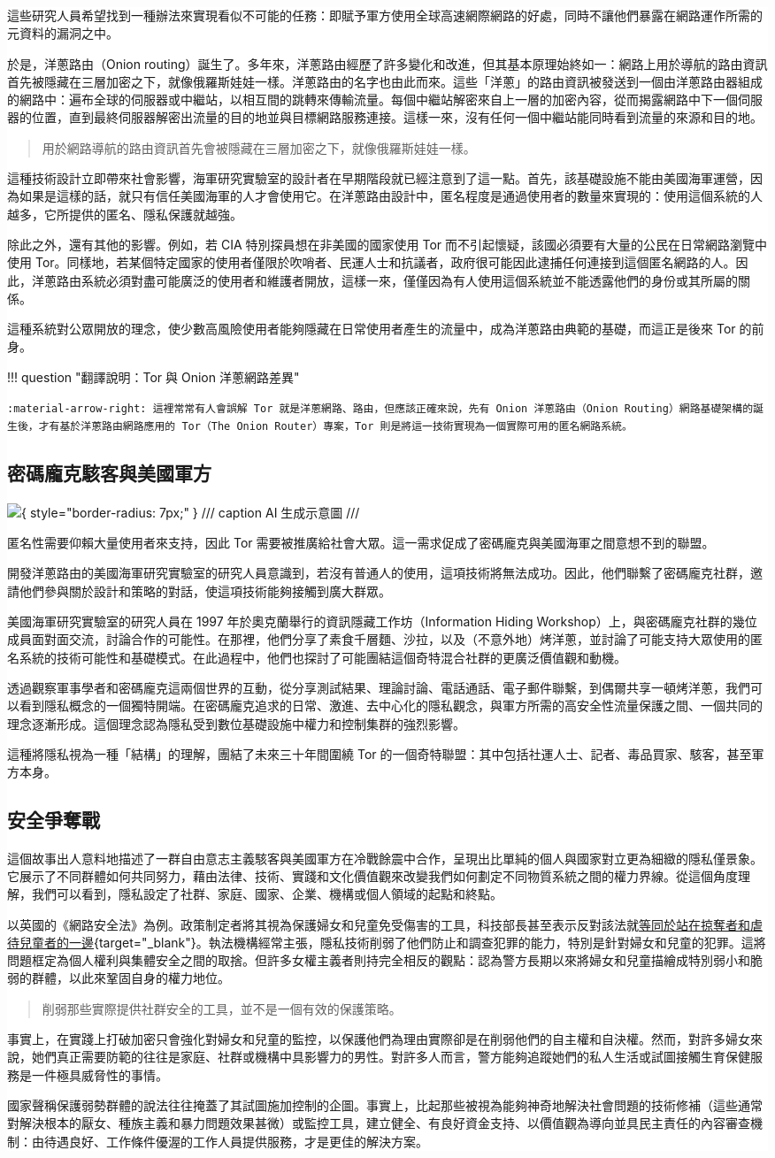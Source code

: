 這些研究人員希望找到一種辦法來實現看似不可能的任務：即賦予軍方使用全球高速網際網路的好處，同時不讓他們暴露在網路運作所需的元資料的漏洞之中。

於是，洋蔥路由（Onion routing）誕生了。多年來，洋蔥路由經歷了許多變化和改進，但其基本原理始終如一：網路上用於導航的路由資訊首先被隱藏在三層加密之下，就像俄羅斯娃娃一樣。洋蔥路由的名字也由此而來。這些「洋蔥」的路由資訊被發送到一個由洋蔥路由器組成的網路中：遍布全球的伺服器或中繼站，以相互間的跳轉來傳輸流量。每個中繼站解密來自上一層的加密內容，從而揭露網路中下一個伺服器的位置，直到最終伺服器解密出流量的目的地並與目標網路服務連接。這樣一來，沒有任何一個中繼站能同時看到流量的來源和目的地。

> 用於網路導航的路由資訊首先會被隱藏在三層加密之下，就像俄羅斯娃娃一樣。

這種技術設計立即帶來社會影響，海軍研究實驗室的設計者在早期階段就已經注意到了這一點。首先，該基礎設施不能由美國海軍運營，因為如果是這樣的話，就只有信任美國海軍的人才會使用它。在洋蔥路由設計中，匿名程度是通過使用者的數量來實現的：使用這個系統的人越多，它所提供的匿名、隱私保護就越強。

除此之外，還有其他的影響。例如，若 CIA 特別探員想在非美國的國家使用 Tor 而不引起懷疑，該國必須要有大量的公民在日常網路瀏覽中使用 Tor。同樣地，若某個特定國家的使用者僅限於吹哨者、民運人士和抗議者，政府很可能因此逮捕任何連接到這個匿名網路的人。因此，洋蔥路由系統必須對盡可能廣泛的使用者和維護者開放，這樣一來，僅僅因為有人使用這個系統並不能透露他們的身份或其所屬的關係。

這種系統對公眾開放的理念，使少數高風險使用者能夠隱藏在日常使用者產生的流量中，成為洋蔥路由典範的基礎，而這正是後來 Tor 的前身。

!!! question "翻譯說明：Tor 與 Onion 洋蔥網路差異"

    :material-arrow-right: 這裡常常有人會誤解 Tor 就是洋蔥網路、路由，但應該正確來說，先有 Onion 洋蔥路由（Onion Routing）網路基礎架構的誕生後，才有基於洋蔥路由網路應用的 Tor（The Onion Router）專案，Tor 則是將這一技術實現為一個實際可用的匿名網路系統。

## 密碼龐克駭客與美國軍方

![](https://assets.anoni.net/blog/tor-military-to-privacy_3.png){ style="border-radius: 7px;" }
/// caption
AI 生成示意圖
///

匿名性需要仰賴大量使用者來支持，因此 Tor 需要被推廣給社會大眾。這一需求促成了密碼龐克與美國海軍之間意想不到的聯盟。

開發洋蔥路由的美國海軍研究實驗室的研究人員意識到，若沒有普通人的使用，這項技術將無法成功。因此，他們聯繫了密碼龐克社群，邀請他們參與關於設計和策略的對話，使這項技術能夠接觸到廣大群眾。

美國海軍研究實驗室的研究人員在 1997 年於奧克蘭舉行的資訊隱藏工作坊（Information Hiding Workshop）上，與密碼龐克社群的幾位成員面對面交流，討論合作的可能性。在那裡，他們分享了素食千層麵、沙拉，以及（不意外地）烤洋蔥，並討論了可能支持大眾使用的匿名系統的技術可能性和基礎模式。在此過程中，他們也探討了可能團結這個奇特混合社群的更廣泛價值觀和動機。

透過觀察軍事學者和密碼龐克這兩個世界的互動，從分享測試結果、理論討論、電話通話、電子郵件聯繫，到偶爾共享一頓烤洋蔥，我們可以看到隱私概念的一個獨特開端。在密碼龐克追求的日常、激進、去中心化的隱私觀念，與軍方所需的高安全性流量保護之間、一個共同的理念逐漸形成。這個理念認為隱私受到數位基礎設施中權力和控制集群的強烈影響。

這種將隱私視為一種「結構」的理解，團結了未來三十年間圍繞 Tor 的一個奇特聯盟：其中包括社運人士、記者、毒品買家、駭客，甚至軍方本身。

## 安全爭奪戰

這個故事出人意料地描述了一群自由意志主義駭客與美國軍方在冷戰餘震中合作，呈現出比單純的個人與國家對立更為細緻的隱私僅景象。它展示了不同群體如何共同努力，藉由法律、技術、實踐和文化價值觀來改變我們如何劃定不同物質系統之間的權力界線。從這個角度理解，我們可以看到，隱私設定了社群、家庭、國家、企業、機構或個人領域的起點和終點。

以英國的《網路安全法》為例。政策制定者將其視為保護婦女和兒童免受傷害的工具，科技部長甚至表示反對該法就[等同於站在掠奪者和虐待兒童者的一邊](https://www.politico.eu/article/nigel-farage-on-the-side-predator-jimmy-savile-says-uk-minister-peter-kyle-online-safety-act/){target="_blank"}。執法機構經常主張，隱私技術削弱了他們防止和調查犯罪的能力，特別是針對婦女和兒童的犯罪。這將問題框定為個人權利與集體安全之間的取捨。但許多女權主義者則持完全相反的觀點：認為警方長期以來將婦女和兒童描繪成特別弱小和脆弱的群體，以此來鞏固自身的權力地位。

> 削弱那些實際提供社群安全的工具，並不是一個有效的保護策略。

事實上，在實踐上打破加密只會強化對婦女和兒童的監控，以保護他們為理由實際卻是在削弱他們的自主權和自決權。然而，對許多婦女來說，她們真正需要防範的往往是家庭、社群或機構中具影響力的男性。對許多人而言，警方能夠追蹤她們的私人生活或試圖接觸生育保健服務是一件極具威脅性的事情。

國家聲稱保護弱勢群體的說法往往掩蓋了其試圖施加控制的企圖。事實上，比起那些被視為能夠神奇地解決社會問題的技術修補（這些通常對解決根本的厭女、種族主義和暴力問題效果甚微）或監控工具，建立健全、有良好資金支持、以價值觀為導向並具民主責任的內容審查機制：由待遇良好、工作條件優渥的工作人員提供服務，才是更佳的解決方案。

